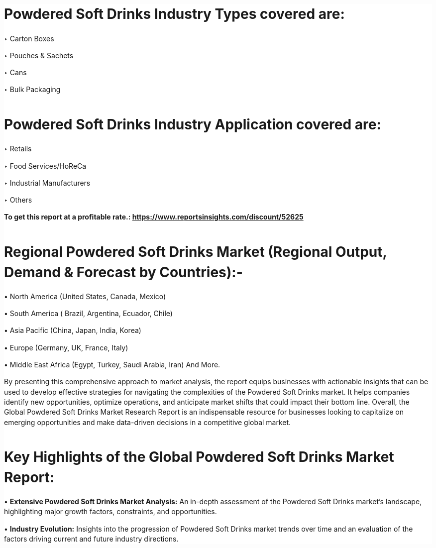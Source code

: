 # <strong>Powdered Soft Drinks Industry Types covered are:</strong>

‣ Carton Boxes

‣ Pouches & Sachets

‣ Cans

‣ Bulk Packaging

# <strong>Powdered Soft Drinks Industry Application covered are:</strong>

‣ Retails

‣ Food Services/HoReCa

‣ Industrial Manufacturers

‣ Others

<strong>To get this report at a profitable rate.: <a href=https://www.reportsinsights.com/discount/52625>https://www.reportsinsights.com/discount/52625</a></strong></font>

# <strong>Regional Powdered Soft Drinks Market (Regional Output, Demand &amp; Forecast by Countries):-</strong>

• North America (United States, Canada, Mexico)

• South America ( Brazil, Argentina, Ecuador, Chile)

• Asia Pacific (China, Japan, India, Korea)

• Europe (Germany, UK, France, Italy)

• Middle East Africa (Egypt, Turkey, Saudi Arabia, Iran) And More.

By presenting this comprehensive approach to market analysis, the report equips businesses with actionable insights that can be used to develop effective strategies for navigating the complexities of the Powdered Soft Drinks market. It helps companies identify new opportunities, optimize operations, and anticipate market shifts that could impact their bottom line. Overall, the Global Powdered Soft Drinks Market Research Report is an indispensable resource for businesses looking to capitalize on emerging opportunities and make data-driven decisions in a competitive global market.

# <strong>Key Highlights of the Global Powdered Soft Drinks Market Report:</strong>

• <strong>Extensive Powdered Soft Drinks Market Analysis:</strong> An in-depth assessment of the Powdered Soft Drinks market’s landscape, highlighting major growth factors, constraints, and opportunities.

• <strong>Industry Evolution:</strong> Insights into the progression of Powdered Soft Drinks market trends over time and an evaluation of the factors driving current and future industry directions.

